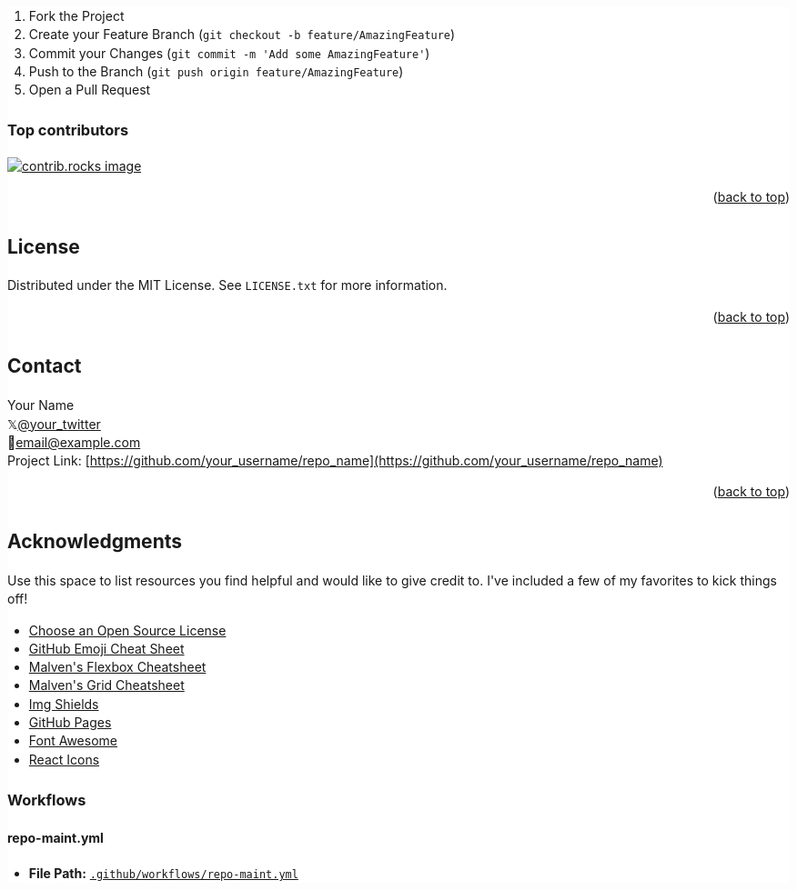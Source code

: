 1. Fork the Project
2. Create your Feature Branch (`git checkout -b feature/AmazingFeature`)
3. Commit your Changes (`git commit -m 'Add some AmazingFeature'`)
4. Push to the Branch (`git push origin feature/AmazingFeature`)
5. Open a Pull Request

### Top contributors

<a href="https://github.com/othneildrew/Best-README-Template/graphs/contributors">
  <img src="https://contrib.rocks/image?repo=othneildrew/Best-README-Template" alt="contrib.rocks image" />
</a>

<p align="right">(<a href="#readme-top">back to top</a>)</p>


## License

Distributed under the MIT License. See `LICENSE.txt` for more information.


<p align="right">(<a href="#readme-top">back to top</a>)</p>


## Contact

Your Name \
𝕏[@your_twitter](https://twitter.com/your_username) \
📧[email@example.com](mailto:email@example.com) \
Project Link: [https://github.com/your_username/repo_name](https://github.com/your_username/repo_name)

<p align="right">(<a href="#readme-top">back to top</a>)</p>


## Acknowledgments

Use this space to list resources you find helpful and would like to give credit to. I've included a few of my favorites to kick things off!

* [Choose an Open Source License](https://choosealicense.com)
* [GitHub Emoji Cheat Sheet](https://www.webpagefx.com/tools/emoji-cheat-sheet)
* [Malven's Flexbox Cheatsheet](https://flexbox.malven.co/)
* [Malven's Grid Cheatsheet](https://grid.malven.co/)
* [Img Shields](https://shields.io)
* [GitHub Pages](https://pages.github.com)
* [Font Awesome](https://fontawesome.com)
* [React Icons](https://react-icons.github.io/react-icons/search)

### Workflows

#### repo-maint.yml

* **File Path:** [`.github/workflows/repo-maint.yml`](.github/workflows/repo-maint.yml)
